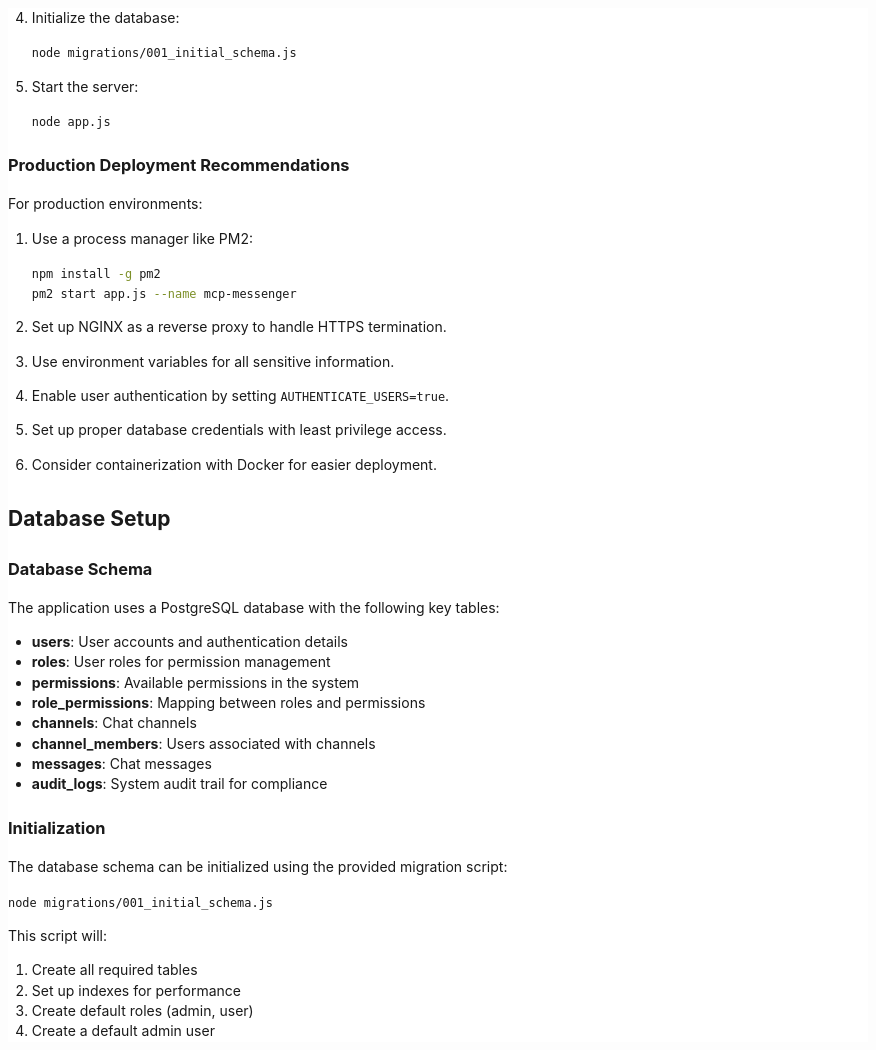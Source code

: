 4. Initialize the database:
   ```bash
   node migrations/001_initial_schema.js
   ```

5. Start the server:
   ```bash
   node app.js
   ```

### Production Deployment Recommendations

For production environments:

1. Use a process manager like PM2:
   ```bash
   npm install -g pm2
   pm2 start app.js --name mcp-messenger
   ```

2. Set up NGINX as a reverse proxy to handle HTTPS termination.

3. Use environment variables for all sensitive information.

4. Enable user authentication by setting `AUTHENTICATE_USERS=true`.

5. Set up proper database credentials with least privilege access.

6. Consider containerization with Docker for easier deployment.

## Database Setup

### Database Schema

The application uses a PostgreSQL database with the following key tables:

- **users**: User accounts and authentication details
- **roles**: User roles for permission management
- **permissions**: Available permissions in the system
- **role_permissions**: Mapping between roles and permissions
- **channels**: Chat channels
- **channel_members**: Users associated with channels
- **messages**: Chat messages
- **audit_logs**: System audit trail for compliance

### Initialization

The database schema can be initialized using the provided migration script:

```bash
node migrations/001_initial_schema.js
```

This script will:
1. Create all required tables
2. Set up indexes for performance
3. Create default roles (admin, user)
4. Create a default admin user
